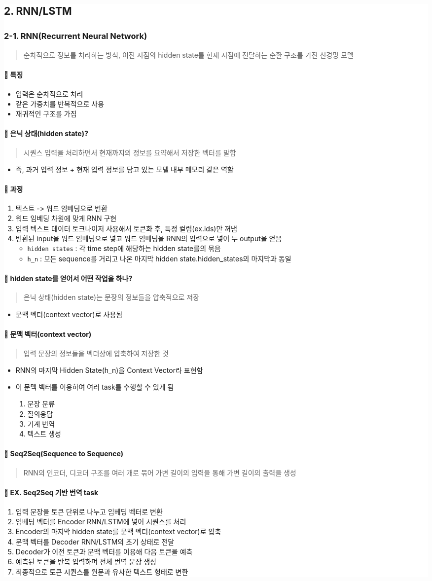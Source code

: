 
## 2. RNN/LSTM

### 2-1. RNN(Recurrent Neural Network)

> 순차적으로 정보를 처리하는 방식, 이전 시점의 hidden state를 현재 시점에 전달하는 순환 구조를 가진 신경망 모델

#### 🔹 특징

- 입력은 순차적으로 처리
- 같은 가중치를 반복적으로 사용
- 재귀적인 구조를 가짐

#### 🔹 은닉 상태(hidden state)?

> 시퀀스 입력을 처리하면서 현재까지의 정보를 요약해서 저장한 벡터를 말함

- 즉, 과거 입력 정보 + 현재 입력 정보를 담고 있는 모델 내부 메모리 같은 역할

#### 🔹 과정

1. 텍스트 -> 워드 임베딩으로 변환
2. 워드 임베딩 차원에 맞게 RNN 구현
3. 입력 텍스트 데이터 토크나이저 사용해서 토큰화 후, 특정 컬럼(ex.ids)만 꺼냄
4. 변환된 input을 워드 임베딩으로 넣고 워드 임베딩을 RNN의 입력으로 넣어 두 output을 얻음
   - `hidden states` : 각 time step에 해당하는 hidden state를의 묶음
   - `h_n` : 모든 sequence를 거리고 나온 마지막 hidden state.hidden_states의 마지막과 동일

#### 🔹 hidden state를 얻어서 어떤 작업을 하나?

> 은닉 상태(hidden state)는 문장의 정보들을 압축적으로 저장

- 문맥 벡터(context vector)로 사용됨

#### 🔹 문맥 벡터(context vector)

> 입력 문장의 정보들을 벡더상에 압축하여 저장한 것

- RNN의 마지막 Hidden State(h_n)을 Context Vector라 표현함

- 이 문맥 벡터를 이용하여 여러 task를 수행할 수 있게 됨
  1. 문장 분류
  2. 질의응답
  3. 기계 번역
  4. 텍스트 생성

#### 🔹 Seq2Seq(Sequence to Sequence)

> RNN의 인코더, 디코더 구조를 여러 개로 묶어 가변 길이의 입력을 통해 가변 길이의 출력을 생성

#### 🔹 EX. Seq2Seq 기반 번역 task

1. 입력 문장을 토큰 단위로 나누고 임베딩 벡터로 변환
2. 임베딩 벡터를 Encoder RNN/LSTM에 넣어 시퀀스를 처리
3. Encoder의 마지막 hidden state를 문맥 벡터(context vector)로 압축
4. 문맥 벡터를 Decoder RNN/LSTM의 초기 상태로 전달
5. Decoder가 이전 토큰과 문맥 벡터를 이용해 다음 토큰을 예측
6. 예측된 토큰을 반복 입력하며 전체 번역 문장 생성
7. 최종적으로 토큰 시퀀스를 원문과 유사한 텍스트 형태로 변환
